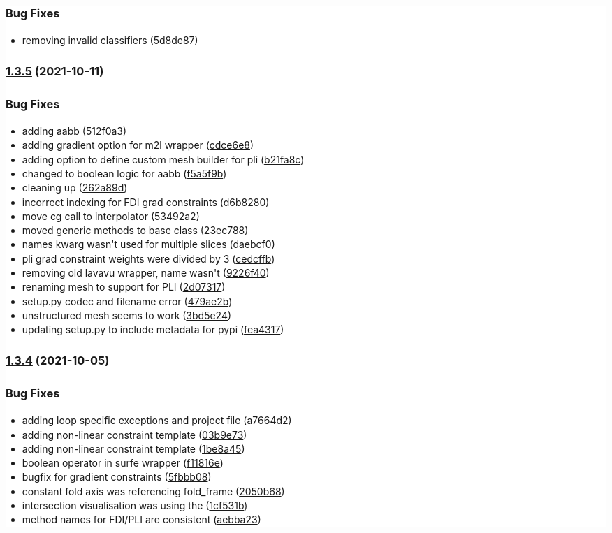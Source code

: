 
### Bug Fixes

* removing invalid classifiers ([5d8de87](https://www.github.com/Loop3D/LoopStructural/commit/5d8de8782cbfb41ebf229d5e87ac53f6c06f65c3))

### [1.3.5](https://www.github.com/Loop3D/LoopStructural/compare/v1.3.4...v1.3.5) (2021-10-11)


### Bug Fixes

* adding aabb ([512f0a3](https://www.github.com/Loop3D/LoopStructural/commit/512f0a3ec2dddfe0032a03a1d5f24c1a039ddc9e))
* adding gradient option for m2l wrapper ([cdce6e8](https://www.github.com/Loop3D/LoopStructural/commit/cdce6e8887f771d274ef68ad6ad94b25f745a3d5))
* adding option to define custom mesh builder for pli ([b21fa8c](https://www.github.com/Loop3D/LoopStructural/commit/b21fa8c309590c6dd85ea28f0c456a7acb854df2))
* changed to boolean logic for aabb ([f5a5f9b](https://www.github.com/Loop3D/LoopStructural/commit/f5a5f9b811220f534c2b667a652d063ad530294f))
* cleaning up ([262a89d](https://www.github.com/Loop3D/LoopStructural/commit/262a89da9be5aabb3462b5a35dfea830eda6c728))
* incorrect indexing for FDI grad constraints ([d6b8280](https://www.github.com/Loop3D/LoopStructural/commit/d6b82808e8f2716de313a9695293902b499bc27f))
* move cg call to interpolator ([53492a2](https://www.github.com/Loop3D/LoopStructural/commit/53492a2436c6b90cf1ebe7a10283a5d8e5e49749))
* moved generic methods to base class ([23ec788](https://www.github.com/Loop3D/LoopStructural/commit/23ec7889500863bf6f3a43e8b8b5c9a30433a190))
* names kwarg wasn't used for multiple slices ([daebcf0](https://www.github.com/Loop3D/LoopStructural/commit/daebcf04ca0558c2f19ac60646d2e7adca8ef08a))
* pli grad constraint weights were divided by 3 ([cedcffb](https://www.github.com/Loop3D/LoopStructural/commit/cedcffb2577257baa3bd30dc5e38ff7c5451b37a))
* removing old lavavu wrapper, name wasn't ([9226f40](https://www.github.com/Loop3D/LoopStructural/commit/9226f40cdebd2d65ef4d723dfbc5c736a003051c))
* renaming mesh to support for PLI ([2d07317](https://www.github.com/Loop3D/LoopStructural/commit/2d0731740958bd8ef284aa7f7f8d73f6d45734de))
* setup.py codec and filename error ([479ae2b](https://www.github.com/Loop3D/LoopStructural/commit/479ae2b9f9805fb2061da9ae9aa7e5dac9c2f49f))
* unstructured mesh seems to work ([3bd5e24](https://www.github.com/Loop3D/LoopStructural/commit/3bd5e248a2be44812c0d689c60ac0fa33e1c2e31))
* updating setup.py to include metadata for pypi ([fea4317](https://www.github.com/Loop3D/LoopStructural/commit/fea4317b11a7bdbeffadc8c69f9ffc08ada4b3ca))

### [1.3.4](https://www.github.com/Loop3D/LoopStructural/compare/v1.3.3...v1.3.4) (2021-10-05)


### Bug Fixes

* adding loop specific exceptions and project file ([a7664d2](https://www.github.com/Loop3D/LoopStructural/commit/a7664d261f3c6524c3e29f2c0e082ef6b5512813))
* adding non-linear constraint template ([03b9e73](https://www.github.com/Loop3D/LoopStructural/commit/03b9e734dd058dc774dc4c755efc0a7e247e5d92))
* adding non-linear constraint template ([1be8a45](https://www.github.com/Loop3D/LoopStructural/commit/1be8a45473828c90dc56eb23f698e8f20970a609))
* boolean operator in surfe wrapper ([f11816e](https://www.github.com/Loop3D/LoopStructural/commit/f11816e9d1ed92076e5d9719aead0a4e3ad206a0))
* bugfix for gradient constraints ([5fbbb08](https://www.github.com/Loop3D/LoopStructural/commit/5fbbb08733c2fbdf2975a143d996ae18a4711959))
* constant fold axis was referencing fold_frame ([2050b68](https://www.github.com/Loop3D/LoopStructural/commit/2050b68b6ac837cb5113fdce481a78540fc1bdf5))
* intersection visualisation was using the ([1cf531b](https://www.github.com/Loop3D/LoopStructural/commit/1cf531b51a82228133d47d2be6485d742e180e6d))
* method names for FDI/PLI are consistent ([aebba23](https://www.github.com/Loop3D/LoopStructural/commit/aebba23b84c894e1bee75200547514793b32b4ae))